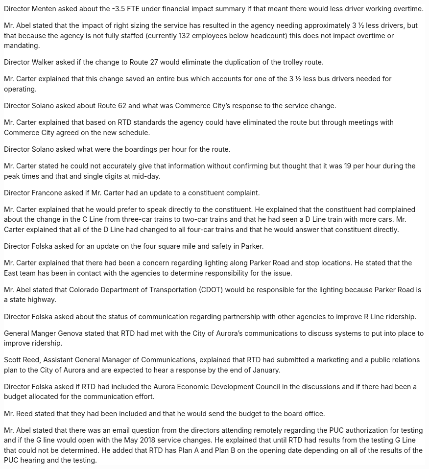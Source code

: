 Director Menten asked about the -3.5 FTE under financial impact summary if that meant there would less driver working overtime.

Mr. Abel stated that the impact of right sizing the service has resulted in the agency needing approximately 3 ½ less drivers, but that because the agency is not fully staffed (currently 132 employees below headcount) this does not impact overtime or mandating.

Director Walker asked if the change to Route 27 would eliminate the duplication of the trolley route.

Mr. Carter explained that this change saved an entire bus which accounts for one of the 3 ½ less bus drivers needed for operating.

Director Solano asked about Route 62 and what was Commerce City’s response to the service change.

Mr. Carter explained that based on RTD standards the agency could have eliminated the route but through meetings with Commerce City agreed on the new schedule.

Director Solano asked what were the boardings per hour for the route.

Mr. Carter stated he could not accurately give that information without confirming but thought that it was 19 per hour during the peak times and that and single digits at mid-day.

Director Francone asked if Mr. Carter had an update to a constituent complaint.

Mr. Carter explained that he would prefer to speak directly to the constituent. He explained that the constituent had complained about the change in the C Line from three-car trains to two-car trains and that he had seen a D Line train with more cars. Mr. Carter explained that all of the D Line had changed to all four-car trains and that he would answer that constituent directly.

Director Folska asked for an update on the four square mile and safety in Parker.

Mr. Carter explained that there had been a concern regarding lighting along Parker Road and stop locations. He stated that the East team has been in contact with the agencies to determine responsibility for the issue.

Mr. Abel stated that Colorado Department of Transportation (CDOT) would be responsible for the lighting because Parker Road is a state highway.

Director Folska asked about the status of communication regarding partnership with other agencies to improve R Line ridership.

General Manger Genova stated that RTD had met with the City of Aurora’s communications to discuss systems to put into place to improve ridership.

Scott Reed, Assistant General Manager of Communications, explained that RTD had submitted a marketing and a public relations plan to the City of Aurora and are expected to hear a response by the end of January.

Director Folska asked if RTD had included the Aurora Economic Development Council in the discussions and if there had been a budget allocated for the communication effort.

Mr. Reed stated that they had been included and that he would send the budget to the board office.

Mr. Abel stated that there was an email question from the directors attending remotely regarding the PUC authorization for testing and if the G line would open with the May 2018 service changes. He explained that until RTD had results from the testing G Line that could not be determined. He added that RTD has Plan A and Plan B on the opening date depending on all of the results of the PUC hearing and the testing.
